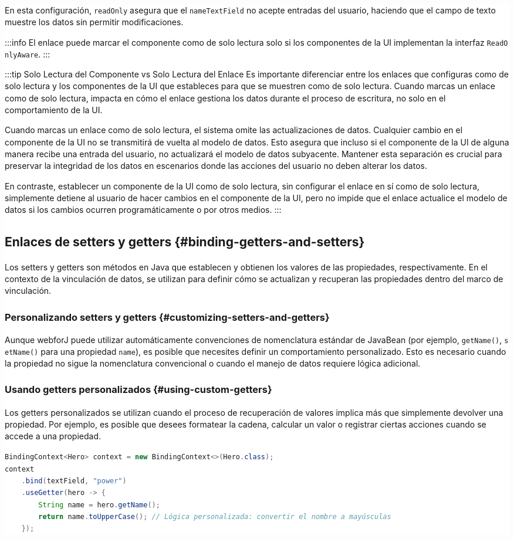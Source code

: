 En esta configuración, `readOnly` asegura que el `nameTextField` no acepte entradas del usuario, haciendo que el campo de texto muestre los datos sin permitir modificaciones.

:::info
El enlace puede marcar el componente como de solo lectura solo si los componentes de la UI implementan la interfaz `ReadOnlyAware`.
:::

:::tip Solo Lectura del Componente vs Solo Lectura del Enlace
Es importante diferenciar entre los enlaces que configuras como de solo lectura y los componentes de la UI que estableces para que se muestren como de solo lectura. Cuando marcas un enlace como de solo lectura, impacta en cómo el enlace gestiona los datos durante el proceso de escritura, no solo en el comportamiento de la UI.

Cuando marcas un enlace como de solo lectura, el sistema omite las actualizaciones de datos. Cualquier cambio en el componente de la UI no se transmitirá de vuelta al modelo de datos. Esto asegura que incluso si el componente de la UI de alguna manera recibe una entrada del usuario, no actualizará el modelo de datos subyacente. Mantener esta separación es crucial para preservar la integridad de los datos en escenarios donde las acciones del usuario no deben alterar los datos.

En contraste, establecer un componente de la UI como de solo lectura, sin configurar el enlace en sí como de solo lectura, simplemente detiene al usuario de hacer cambios en el componente de la UI, pero no impide que el enlace actualice el modelo de datos si los cambios ocurren programáticamente o por otros medios.
:::

## Enlaces de setters y getters {#binding-getters-and-setters}

Los setters y getters son métodos en Java que establecen y obtienen los valores de las propiedades, respectivamente. En el contexto de la vinculación de datos, se utilizan para definir cómo se actualizan y recuperan las propiedades dentro del marco de vinculación.

### Personalizando setters y getters {#customizing-setters-and-getters}

Aunque webforJ puede utilizar automáticamente convenciones de nomenclatura estándar de JavaBean (por ejemplo, `getName()`, `setName()` para una propiedad `name`), es posible que necesites definir un comportamiento personalizado. Esto es necesario cuando la propiedad no sigue la nomenclatura convencional o cuando el manejo de datos requiere lógica adicional.

### Usando getters personalizados {#using-custom-getters}

Los getters personalizados se utilizan cuando el proceso de recuperación de valores implica más que simplemente devolver una propiedad. Por ejemplo, es posible que desees formatear la cadena, calcular un valor o registrar ciertas acciones cuando se accede a una propiedad.

```java
BindingContext<Hero> context = new BindingContext<>(Hero.class);
context
    .bind(textField, "power")
    .useGetter(hero -> {
        String name = hero.getName();
        return name.toUpperCase(); // Lógica personalizada: convertir el nombre a mayúsculas
    });
```
